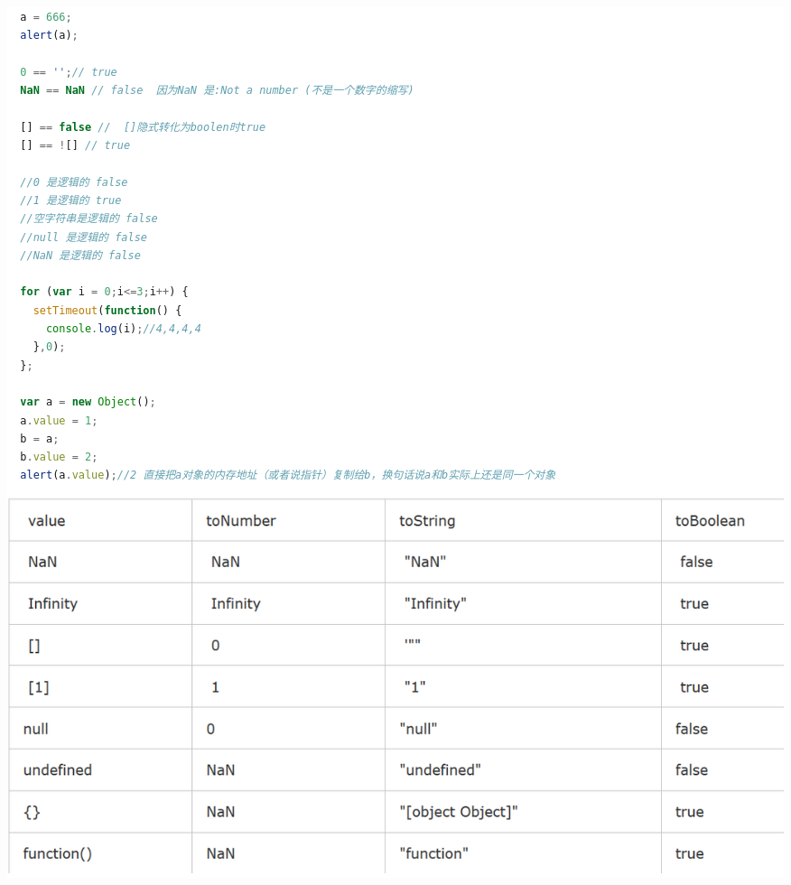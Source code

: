 ```js
  a = 666;
  alert(a);

  0 == '';// true
  NaN == NaN // false  因为NaN 是:Not a number (不是一个数字的缩写)

  [] == false //  []隐式转化为boolen时true
  [] == ![] // true

  //0 是逻辑的 false
  //1 是逻辑的 true
  //空字符串是逻辑的 false
  //null 是逻辑的 false
  //NaN 是逻辑的 false
  
  for (var i = 0;i<=3;i++) {
    setTimeout(function() {
      console.log(i);//4,4,4,4
    },0);
  };
 
  var a = new Object();
  a.value = 1;
  b = a;
  b.value = 2;
  alert(a.value);//2 直接把a对象的内存地址（或者说指针）复制给b，换句话说a和b实际上还是同一个对象
```

![](../assets/img/隐式转化.png)
